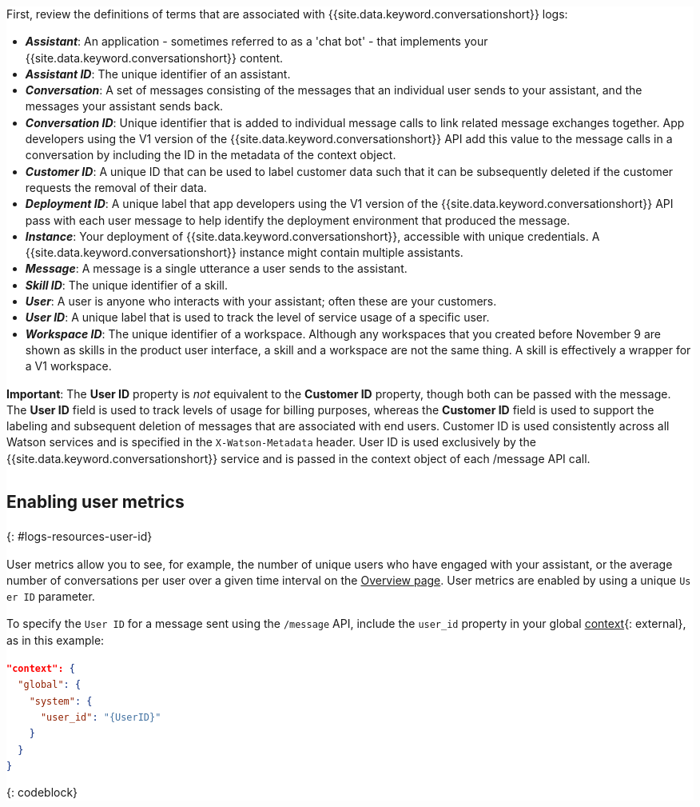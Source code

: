 First, review the definitions of terms that are associated with {{site.data.keyword.conversationshort}} logs:

- ***Assistant***: An application - sometimes referred to as a 'chat bot' - that implements your {{site.data.keyword.conversationshort}} content.
- ***Assistant ID***: The unique identifier of an assistant.
- ***Conversation***: A set of messages consisting of the messages that an individual user sends to your assistant, and the messages your assistant sends back.
- ***Conversation ID***: Unique identifier that is added to individual message calls to link related message exchanges together. App developers using the V1 version of the {{site.data.keyword.conversationshort}} API add this value to the message calls in a conversation by including the ID in the metadata of the context object.
- ***Customer ID***: A unique ID that can be used to label customer data such that it can be subsequently deleted if the customer requests the removal of their data.
- ***Deployment ID***: A unique label that app developers using the V1 version of the {{site.data.keyword.conversationshort}} API pass with each user message to help identify the deployment environment that produced the message.
- ***Instance***: Your deployment of {{site.data.keyword.conversationshort}}, accessible with unique credentials. A {{site.data.keyword.conversationshort}} instance might contain multiple assistants.
- ***Message***: A message is a single utterance a user sends to the assistant.
- ***Skill ID***: The unique identifier of a skill.
- ***User***: A user is anyone who interacts with your assistant; often these are your customers.
- ***User ID***: A unique label that is used to track the level of service usage of a specific user.
- ***Workspace ID***: The unique identifier of a workspace. Although any workspaces that you created before November 9 are shown as skills in the product user interface, a skill and a workspace are not the same thing. A skill is effectively a wrapper for a V1 workspace.

**Important**: The **User ID** property is *not* equivalent to the **Customer ID** property, though both can be passed with the message. The **User ID** field is used to track levels of usage for billing purposes, whereas the **Customer ID** field is used to support the labeling and subsequent deletion of messages that are associated with end users. Customer ID is used consistently across all Watson services and is specified in the `X-Watson-Metadata` header. User ID is used exclusively by the {{site.data.keyword.conversationshort}} service and is passed in the context object of each /message API call.

## Enabling user metrics
{: #logs-resources-user-id}

User metrics allow you to see, for example, the number of unique users who have engaged with your assistant, or the average number of conversations per user over a given time interval on the [Overview page](/docs/assistant-data?topic=assistant-data-logs-overview). User metrics are enabled by using a unique `User ID` parameter.

To specify the `User ID` for a message sent using the `/message` API, include the `user_id` property in your global [context](https://cloud.ibm.com/apidocs/assistant-data-v2#message){: external}, as in this example:

```json
"context": {
  "global": {
    "system": {
      "user_id": "{UserID}"
    }
  }
}
```
{: codeblock}
